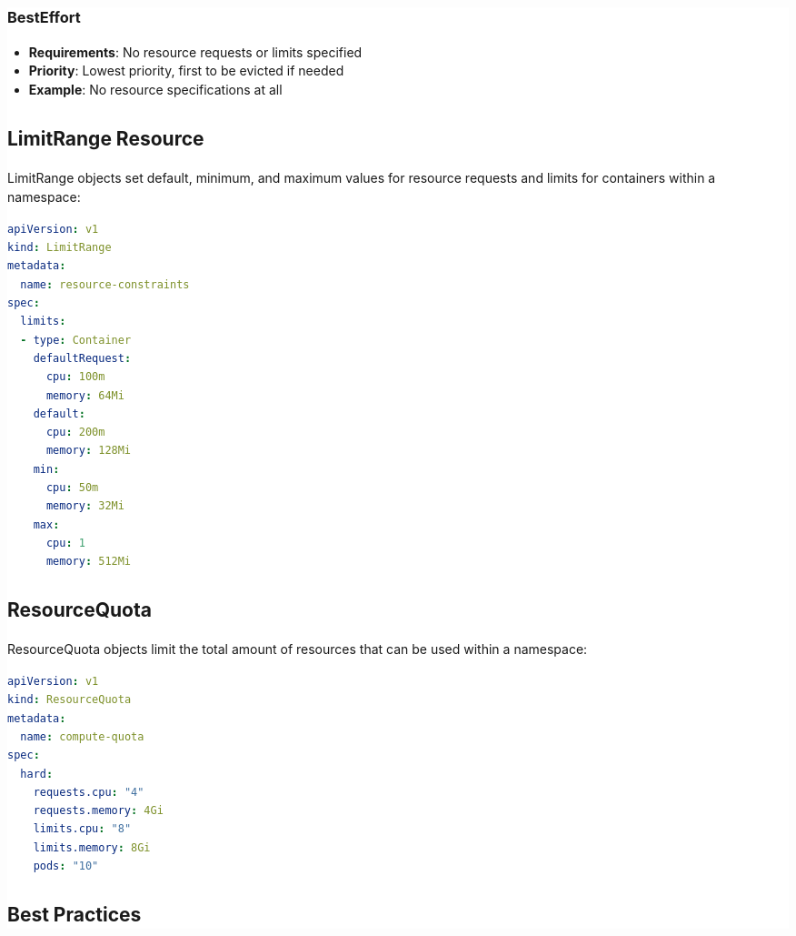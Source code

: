 ### BestEffort

- **Requirements**: No resource requests or limits specified
- **Priority**: Lowest priority, first to be evicted if needed
- **Example**: No resource specifications at all

## LimitRange Resource

LimitRange objects set default, minimum, and maximum values for resource requests and limits for containers within a namespace:

```yaml
apiVersion: v1
kind: LimitRange
metadata:
  name: resource-constraints
spec:
  limits:
  - type: Container
    defaultRequest:
      cpu: 100m
      memory: 64Mi
    default:
      cpu: 200m
      memory: 128Mi
    min:
      cpu: 50m
      memory: 32Mi
    max:
      cpu: 1
      memory: 512Mi
```

## ResourceQuota

ResourceQuota objects limit the total amount of resources that can be used within a namespace:

```yaml
apiVersion: v1
kind: ResourceQuota
metadata:
  name: compute-quota
spec:
  hard:
    requests.cpu: "4"
    requests.memory: 4Gi
    limits.cpu: "8"
    limits.memory: 8Gi
    pods: "10"
```

## Best Practices
